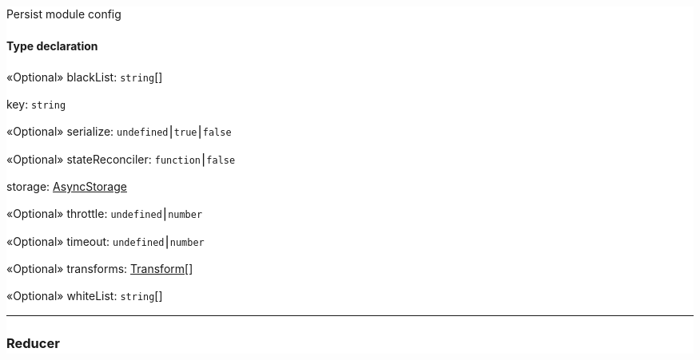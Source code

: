 

Persist module config

#### Type declaration




«Optional»  blackList: `string`[]






 key: `string`






«Optional»  serialize: `undefined`⎮`true`⎮`false`






«Optional»  stateReconciler: `function`⎮`false`






 storage: [AsyncStorage](#asyncstorage)






«Optional»  throttle: `undefined`⎮`number`






«Optional»  timeout: `undefined`⎮`number`






«Optional»  transforms: [Transform](#transform)[]






«Optional»  whiteList: `string`[]







___

<a id="reducer"></a>

###  Reducer
